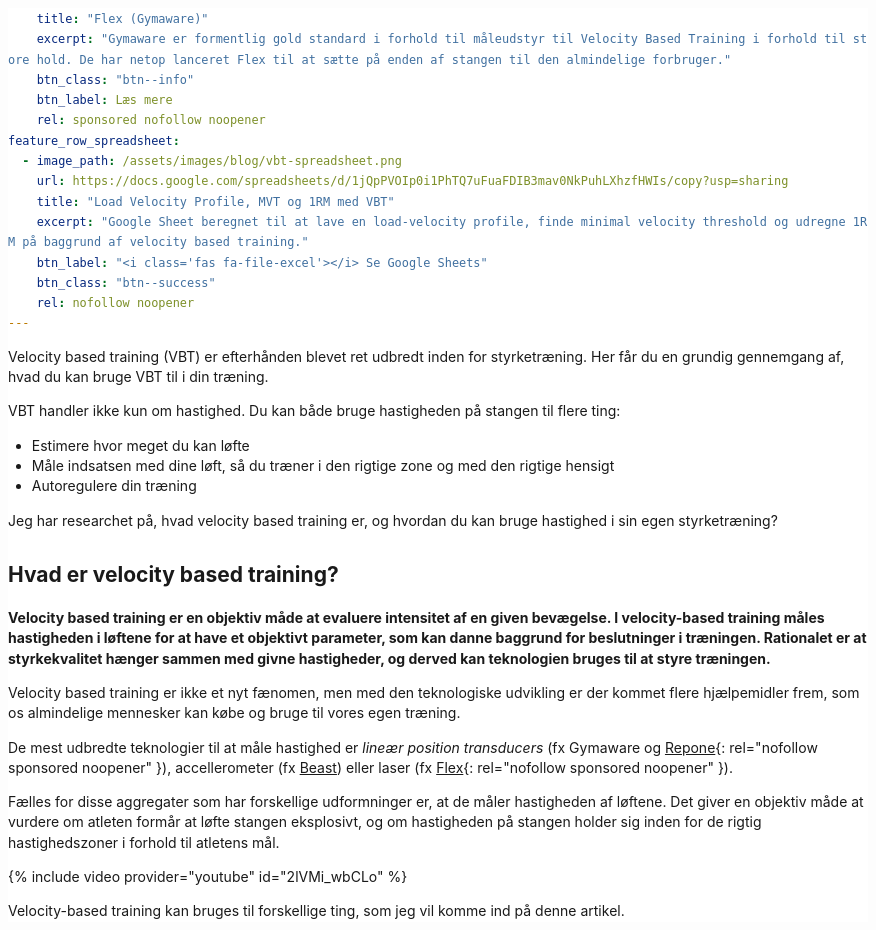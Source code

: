 ```yaml
    title: "Flex (Gymaware)"
    excerpt: "Gymaware er formentlig gold standard i forhold til måleudstyr til Velocity Based Training i forhold til store hold. De har netop lanceret Flex til at sætte på enden af stangen til den almindelige forbruger."
    btn_class: "btn--info"
    btn_label: Læs mere
    rel: sponsored nofollow noopener
feature_row_spreadsheet:
  - image_path: /assets/images/blog/vbt-spreadsheet.png
    url: https://docs.google.com/spreadsheets/d/1jQpPVOIp0i1PhTQ7uFuaFDIB3mav0NkPuhLXhzfHWIs/copy?usp=sharing
    title: "Load Velocity Profile, MVT og 1RM med VBT"
    excerpt: "Google Sheet beregnet til at lave en load-velocity profile, finde minimal velocity threshold og udregne 1RM på baggrund af velocity based training."
    btn_label: "<i class='fas fa-file-excel'></i> Se Google Sheets"
    btn_class: "btn--success"
    rel: nofollow noopener
---
```


Velocity based training (VBT) er efterhånden blevet ret udbredt inden for styrketræning. Her får du en grundig gennemgang af, hvad du kan bruge VBT til i din træning.

VBT handler ikke kun om hastighed. Du kan både bruge hastigheden på stangen til flere ting:

- Estimere hvor meget du kan løfte
- Måle indsatsen med dine løft, så du træner i den rigtige zone og med den rigtige hensigt
- Autoregulere din træning

Jeg har researchet på, hvad velocity based training er, og hvordan du kan bruge hastighed i sin egen styrketræning?

## Hvad er velocity based training?

**Velocity based training er en objektiv måde at evaluere intensitet af en given bevægelse. I velocity-based training måles hastigheden i løftene for at have et objektivt parameter, som kan danne baggrund for beslutninger i træningen. Rationalet er at styrkekvalitet hænger sammen med givne hastigheder, og derved kan teknologien bruges til at styre træningen.**

Velocity based training er ikke et nyt fænomen, men med den teknologiske udvikling er der kommet flere hjælpemidler frem, som os almindelige mennesker kan købe og bruge til vores egen træning.

De mest udbredte teknologier til at måle hastighed er _lineær position transducers_ (fx Gymaware og [Repone](https://repone-strength.myshopify.com/lars-olesen){: rel="nofollow sponsored noopener" }), accellerometer (fx [Beast](https://www.thisisbeast.com/en)) eller laser (fx [Flex](https://www.flexstronger.com/?rfsn=4448247.fcbbca){: rel="nofollow sponsored noopener" }).

Fælles for disse aggregater som har forskellige udformninger er, at de måler hastigheden af løftene. Det giver en objektiv måde at vurdere om atleten formår at løfte stangen eksplosivt, og om hastigheden på stangen holder sig inden for de rigtig hastighedszoner i forhold til atletens mål.

{% include video provider="youtube" id="2lVMi_wbCLo" %}

Velocity-based training kan bruges til forskellige ting, som jeg vil komme ind på denne artikel.
